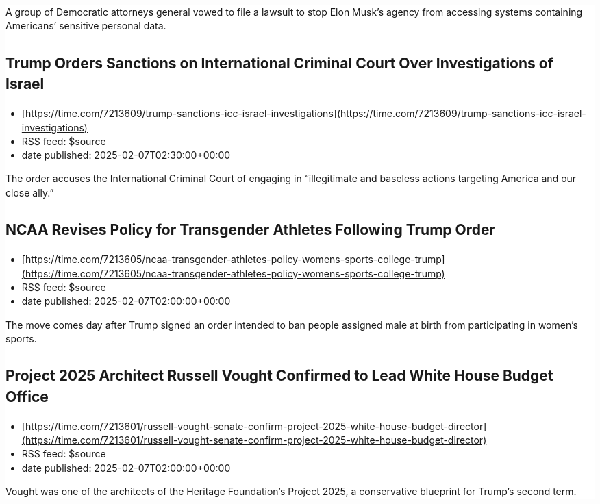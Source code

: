 A group of Democratic attorneys general vowed to file a lawsuit to stop Elon Musk’s agency from accessing systems containing Americans’ sensitive personal data.

## Trump Orders Sanctions on International Criminal Court Over Investigations of Israel
 - [https://time.com/7213609/trump-sanctions-icc-israel-investigations](https://time.com/7213609/trump-sanctions-icc-israel-investigations)
 - RSS feed: $source
 - date published: 2025-02-07T02:30:00+00:00

The order accuses the International Criminal Court of engaging in “illegitimate and baseless actions targeting America and our close ally.”

## NCAA Revises Policy for Transgender Athletes Following Trump Order
 - [https://time.com/7213605/ncaa-transgender-athletes-policy-womens-sports-college-trump](https://time.com/7213605/ncaa-transgender-athletes-policy-womens-sports-college-trump)
 - RSS feed: $source
 - date published: 2025-02-07T02:00:00+00:00

The move comes day after Trump signed an order intended to ban people assigned male at birth from participating in women’s sports.

## Project 2025 Architect Russell Vought Confirmed to Lead White House Budget Office
 - [https://time.com/7213601/russell-vought-senate-confirm-project-2025-white-house-budget-director](https://time.com/7213601/russell-vought-senate-confirm-project-2025-white-house-budget-director)
 - RSS feed: $source
 - date published: 2025-02-07T02:00:00+00:00

Vought was one of the architects of the Heritage Foundation’s Project 2025, a conservative blueprint for Trump’s second term.

